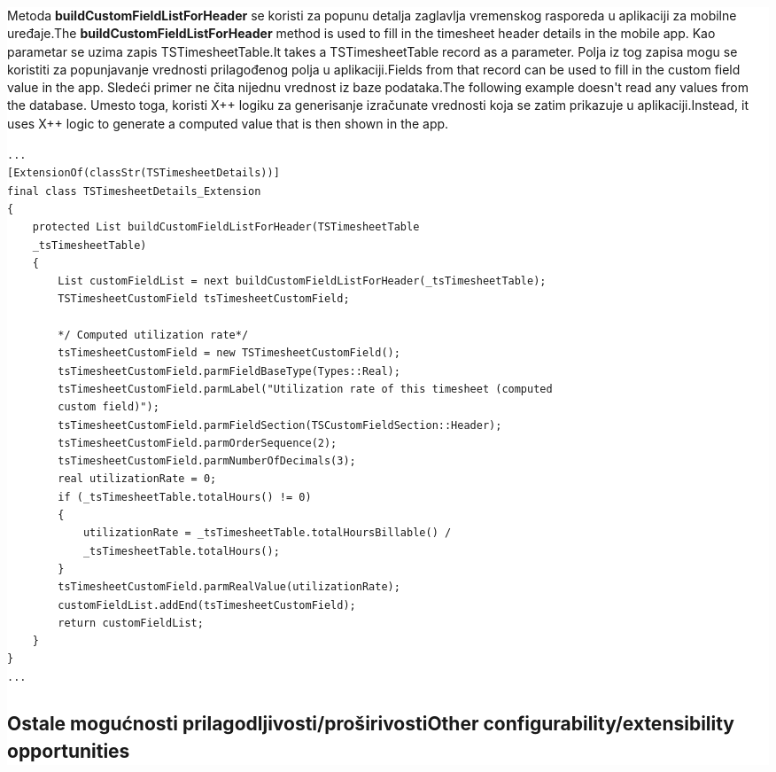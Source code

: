 <span data-ttu-id="3b389-262">Metoda **buildCustomFieldListForHeader** se koristi za popunu detalja zaglavlja vremenskog rasporeda u aplikaciji za mobilne uređaje.</span><span class="sxs-lookup"><span data-stu-id="3b389-262">The **buildCustomFieldListForHeader** method is used to fill in the timesheet header details in the mobile app.</span></span> <span data-ttu-id="3b389-263">Kao parametar se uzima zapis TSTimesheetTable.</span><span class="sxs-lookup"><span data-stu-id="3b389-263">It takes a TSTimesheetTable record as a parameter.</span></span> <span data-ttu-id="3b389-264">Polja iz tog zapisa mogu se koristiti za popunjavanje vrednosti prilagođenog polja u aplikaciji.</span><span class="sxs-lookup"><span data-stu-id="3b389-264">Fields from that record can be used to fill in the custom field value in the app.</span></span> <span data-ttu-id="3b389-265">Sledeći primer ne čita nijednu vrednost iz baze podataka.</span><span class="sxs-lookup"><span data-stu-id="3b389-265">The following example doesn't read any values from the database.</span></span> <span data-ttu-id="3b389-266">Umesto toga, koristi X++ logiku za generisanje izračunate vrednosti koja se zatim prikazuje u aplikaciji.</span><span class="sxs-lookup"><span data-stu-id="3b389-266">Instead, it uses X++ logic to generate a computed value that is then shown in the app.</span></span>


```xpp
...
[ExtensionOf(classStr(TSTimesheetDetails))]
final class TSTimesheetDetails_Extension
{
    protected List buildCustomFieldListForHeader(TSTimesheetTable
    _tsTimesheetTable)
    {
        List customFieldList = next buildCustomFieldListForHeader(_tsTimesheetTable);
        TSTimesheetCustomField tsTimesheetCustomField;

        */ Computed utilization rate*/
        tsTimesheetCustomField = new TSTimesheetCustomField();
        tsTimesheetCustomField.parmFieldBaseType(Types::Real);
        tsTimesheetCustomField.parmLabel("Utilization rate of this timesheet (computed
        custom field)");
        tsTimesheetCustomField.parmFieldSection(TSCustomFieldSection::Header);
        tsTimesheetCustomField.parmOrderSequence(2);
        tsTimesheetCustomField.parmNumberOfDecimals(3);
        real utilizationRate = 0;
        if (_tsTimesheetTable.totalHours() != 0)
        {
            utilizationRate = _tsTimesheetTable.totalHoursBillable() /
            _tsTimesheetTable.totalHours();
        }
        tsTimesheetCustomField.parmRealValue(utilizationRate);
        customFieldList.addEnd(tsTimesheetCustomField);
        return customFieldList;
    }
}
...
```

## <a name="other-configurabilityextensibility-opportunities"></a><span data-ttu-id="3b389-267">Ostale mogućnosti prilagodljivosti/proširivosti</span><span class="sxs-lookup"><span data-stu-id="3b389-267">Other configurability/extensibility opportunities</span></span>
